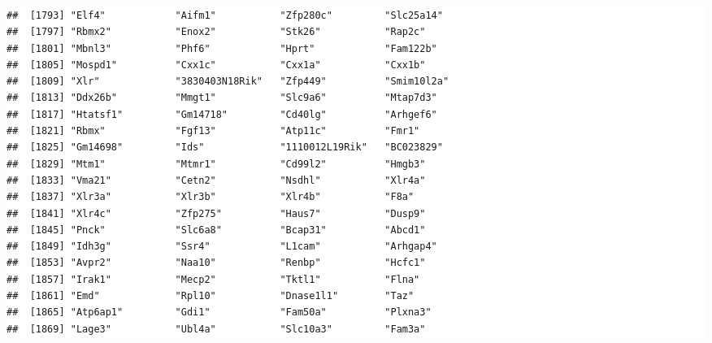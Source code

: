     ##  [1793] "Elf4"            "Aifm1"           "Zfp280c"         "Slc25a14"       
    ##  [1797] "Rbmx2"           "Enox2"           "Stk26"           "Rap2c"          
    ##  [1801] "Mbnl3"           "Phf6"            "Hprt"            "Fam122b"        
    ##  [1805] "Mospd1"          "Cxx1c"           "Cxx1a"           "Cxx1b"          
    ##  [1809] "Xlr"             "3830403N18Rik"   "Zfp449"          "Smim10l2a"      
    ##  [1813] "Ddx26b"          "Mmgt1"           "Slc9a6"          "Mtap7d3"        
    ##  [1817] "Htatsf1"         "Gm14718"         "Cd40lg"          "Arhgef6"        
    ##  [1821] "Rbmx"            "Fgf13"           "Atp11c"          "Fmr1"           
    ##  [1825] "Gm14698"         "Ids"             "1110012L19Rik"   "BC023829"       
    ##  [1829] "Mtm1"            "Mtmr1"           "Cd99l2"          "Hmgb3"          
    ##  [1833] "Vma21"           "Cetn2"           "Nsdhl"           "Xlr4a"          
    ##  [1837] "Xlr3a"           "Xlr3b"           "Xlr4b"           "F8a"            
    ##  [1841] "Xlr4c"           "Zfp275"          "Haus7"           "Dusp9"          
    ##  [1845] "Pnck"            "Slc6a8"          "Bcap31"          "Abcd1"          
    ##  [1849] "Idh3g"           "Ssr4"            "L1cam"           "Arhgap4"        
    ##  [1853] "Avpr2"           "Naa10"           "Renbp"           "Hcfc1"          
    ##  [1857] "Irak1"           "Mecp2"           "Tktl1"           "Flna"           
    ##  [1861] "Emd"             "Rpl10"           "Dnase1l1"        "Taz"            
    ##  [1865] "Atp6ap1"         "Gdi1"            "Fam50a"          "Plxna3"         
    ##  [1869] "Lage3"           "Ubl4a"           "Slc10a3"         "Fam3a"          